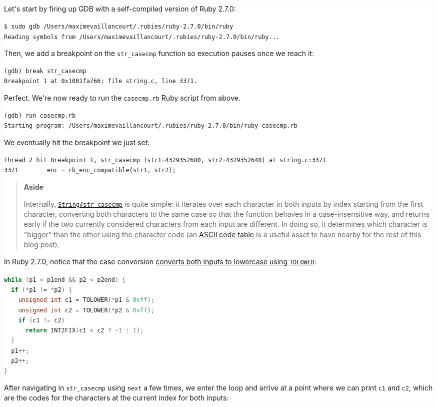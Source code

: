 Let's start by firing up GDB with a self-compiled version of Ruby 2.7.0:

```sh
$ sudo gdb /Users/maximevaillancourt/.rubies/ruby-2.7.0/bin/ruby
Reading symbols from /Users/maximevaillancourt/.rubies/ruby-2.7.0/bin/ruby...
```

Then, we add a breakpoint on the `str_casecmp` function so execution pauses once we reach it:

```
(gdb) break str_casecmp
Breakpoint 1 at 0x1001fa766: file string.c, line 3371.
```

Perfect. We're now ready to run the `casecmp.rb` Ruby script from above.

```
(gdb) run casecmp.rb
Starting program: /Users/maximevaillancourt/.rubies/ruby-2.7.0/bin/ruby casecmp.rb
```

We eventually hit the breakpoint we just set:

```
Thread 2 hit Breakpoint 1, str_casecmp (str1=4329352680, str2=4329352640) at string.c:3371
3371	    enc = rb_enc_compatible(str1, str2);
```

> **Aside**
> 
> Internally, [`String#str_casecmp`](https://github.com/ruby/ruby/blob/4318aba9c94ebff53e4168886e1a35a24013924f/string.c#L3467-L3468) is quite simple: it iterates over each character in both inputs by index starting from the first character, converting both characters to the same case so that the function behaves in a case-insensitive way, and returns early if the two currently considered characters from each input are different. In doing so, it determines which character is "bigger" than the other using the character code (an [ASCII code table](http://www.asciitable.com/) is a useful asset to have nearby for the rest of this blog post).

In Ruby 2.7.0, notice that the case conversion [converts both inputs to lowercase using `TOLOWER`](https://github.com/ruby/ruby/blob/e9e4f8430a62f56a4e62dd728f4498ee4c300c12/string.c#L3381-L3382):

```c
while (p1 < p1end && p2 < p2end) {
  if (*p1 != *p2) {
    unsigned int c1 = TOLOWER(*p1 & 0xff);
    unsigned int c2 = TOLOWER(*p2 & 0xff);
    if (c1 != c2)
      return INT2FIX(c1 < c2 ? -1 : 1);
  }
  p1++;
  p2++;
}
```

After navigating in `str_casecmp` using `next` a few times, we enter the loop and arrive at a point where we can print `c1` and `c2`, which are the codes for the characters at the current index for both inputs:
